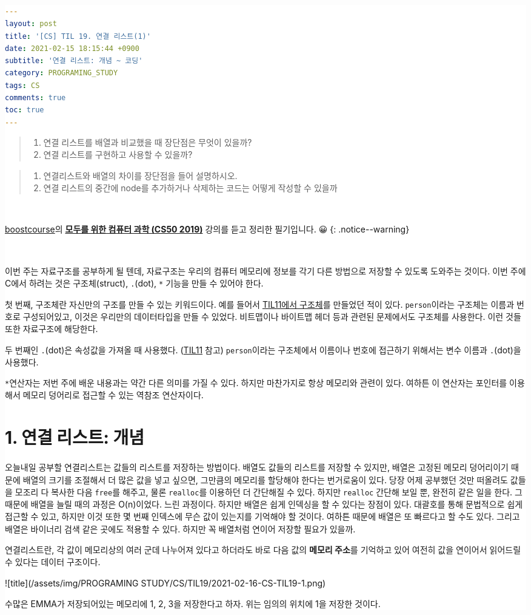 ```yaml
---
layout: post
title: '[CS] TIL 19. 연결 리스트(1)'
date: 2021-02-15 18:15:44 +0900
subtitle: '연결 리스트: 개념 ~ 코딩'
category: PROGRAMING_STUDY
tags: CS
comments: true
toc: true
---
```


> 1. 연결 리스트를 배열과 비교했을 때 장단점은 무엇이 있을까?
> 2. 연결 리스트를 구현하고 사용할 수 있을까?

> 1. 연결리스트와 배열의 차이를 장단점을 들어 설명하시오.
> 2. 연결 리스트의 중간에 node를 추가하거나 삭제하는 코드는 어떻게 작성할 수 있을까

<br>

[boostcourse](https://www.boostcourse.org/)의 **[모두를 위한 컴퓨터 과학 (CS50 2019)](https://www.boostcourse.org/cs112/joinLectures/43415)** 강의를 듣고 정리한 필기입니다. 😀 
{: .notice--warning}

<br>

이번 주는 자료구조를 공부하게 될 텐데, 자료구조는 우리의 컴퓨터 메모리에 정보를 각기 다른 방법으로 저장할 수 있도록 도와주는 것이다. 이번 주에 C에서 하려는 것은 구조체(struct), `.`(dot), `*` 기능을 만들 수 있어야 한다.

첫 번째, 구조체란 자신만의 구조를 만들 수 있는 키워드이다. 예를 들어서 [TIL11에서 구조체](https://riverpark94.github.io/programing_study/2021/02/02/CS-TIL11/#12-typedef%EC%99%80-%EA%B5%AC%EC%A1%B0%EC%B2%B4)를 만들었던 적이 있다. `person`이라는 구조체는 이름과 번호로 구성되어있고, 이것은 우리만의 데이터타입을 만들 수 있었다. 비트맵이나 바이트맵 헤더 등과 관련된 문제에서도 구조체를 사용한다. 이런 것들 또한 자료구조에 해당한다.

두 번째인 `.`(dot)은 속성값을 가져올 때 사용했다. ([TIL11](https://riverpark94.github.io/programing_study/2021/02/02/CS-TIL11/) 참고) `person`이라는 구조체에서 이름이나 번호에 접근하기 위해서는 변수 이름과 `.`(dot)을 사용했다.

`*`연산자는 저번 주에 배운 내용과는 약간 다른 의미를 가질 수 있다. 하지만 마찬가지로 항상 메모리와 관련이 있다. 여하튼 이 연산자는 포인터를 이용해서 메모리 덩어리로 접근할 수 있는 역참조 연산자이다.

# 1. 연결 리스트: 개념

오늘내일 공부할 연결리스트는 값들의 리스트를 저장하는 방법이다.  배열도 값들의 리스트를 저장할 수 있지만, 배열은 고정된 메모리 덩어리이기 때문에 배열의 크기를 조절해서 더 많은 값을 넣고 싶으면, 그만큼의 메모리를 할당해야 한다는 번거로움이 있다. 당장 어제 공부했던 것만 떠올려도 값들을 모조리 다 복사한 다음 `free`를 해주고, 물론 `realloc`를 이용하던 더 간단해질 수 있다. 하지만 `realloc` 간단해 보일 뿐, 완전히 같은 일을 한다. 그 때문에 배열을 늘릴 때의 과정은 O(n)이었다.  느린 과정이다. 하지만 배열은 쉽게 인덱싱을 할 수 있다는 장점이 있다. 대괄호를 통해 문법적으로 쉽게 접근할 수 있고, 하지만 이것 또한 몇 번째 인덱스에 무슨 값이 있는지를 기억해야 할 것이다. 여하튼 때문에 배열은 또 빠르다고 할 수도 있다. 그리고 배열은 바이너리 검색 같은 곳에도 적용할 수 있다. 하지만 꼭 배열처럼 연이어 저장할 필요가 있을까.

연결리스트란, 각 값이 메모리상의 여러 군데 나누어져 있다고 하더라도 바로 다음 값의 **메모리 주소**를 기억하고 있어 여전히 값을 연이어서 읽어드릴 수 있다는 데이터 구조이다.

![title](/assets/img/PROGRAMING STUDY/CS/TIL19/2021-02-16-CS-TIL19-1.png)

수많은 EMMA가 저장되어있는 메모리에 1, 2, 3을 저장한다고 하자. 위는 임의의 위치에 1을 저장한 것이다.
